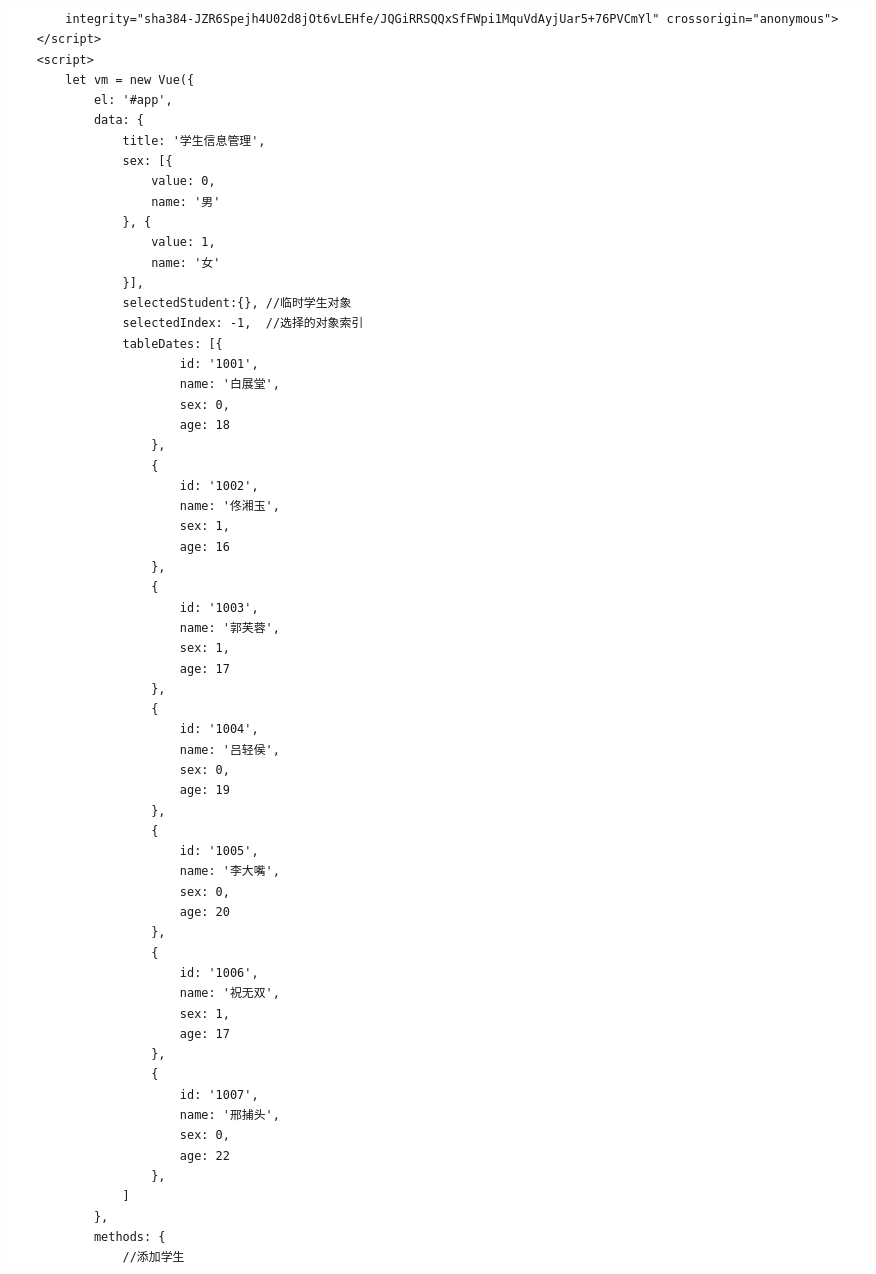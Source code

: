```
        integrity="sha384-JZR6Spejh4U02d8jOt6vLEHfe/JQGiRRSQQxSfFWpi1MquVdAyjUar5+76PVCmYl" crossorigin="anonymous">
    </script>
    <script>
        let vm = new Vue({
            el: '#app',
            data: {
                title: '学生信息管理',
                sex: [{
                    value: 0,
                    name: '男'
                }, {
                    value: 1,
                    name: '女'
                }],
                selectedStudent:{}, //临时学生对象
                selectedIndex: -1,  //选择的对象索引
                tableDates: [{
                        id: '1001',
                        name: '白展堂',
                        sex: 0,
                        age: 18
                    },
                    {
                        id: '1002',
                        name: '佟湘玉',
                        sex: 1,
                        age: 16
                    },
                    {
                        id: '1003',
                        name: '郭芙蓉',
                        sex: 1,
                        age: 17
                    },
                    {
                        id: '1004',
                        name: '吕轻侯',
                        sex: 0,
                        age: 19
                    },
                    {
                        id: '1005',
                        name: '李大嘴',
                        sex: 0,
                        age: 20
                    },
                    {
                        id: '1006',
                        name: '祝无双',
                        sex: 1,
                        age: 17
                    },
                    {
                        id: '1007',
                        name: '邢捕头',
                        sex: 0,
                        age: 22
                    },
                ]
            },
            methods: {
                //添加学生
```